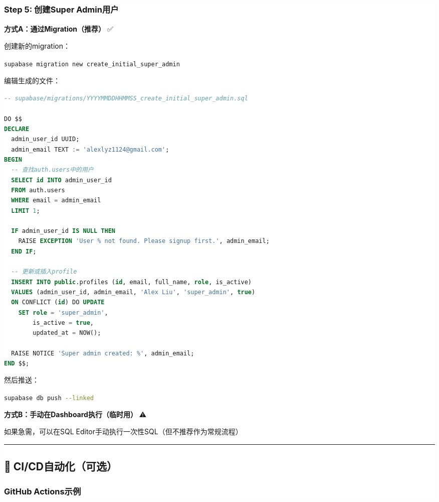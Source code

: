 
### Step 5: 创建Super Admin用户

**方式A：通过Migration（推荐）** ✅

创建新的migration：
```bash
supabase migration new create_initial_super_admin
```

编辑生成的文件：
```sql
-- supabase/migrations/YYYYMMDDHHMMSS_create_initial_super_admin.sql

DO $$
DECLARE
  admin_user_id UUID;
  admin_email TEXT := 'alexlyz1124@gmail.com';
BEGIN
  -- 查找auth.users中的用户
  SELECT id INTO admin_user_id
  FROM auth.users
  WHERE email = admin_email
  LIMIT 1;

  IF admin_user_id IS NULL THEN
    RAISE EXCEPTION 'User % not found. Please signup first.', admin_email;
  END IF;

  -- 更新或插入profile
  INSERT INTO public.profiles (id, email, full_name, role, is_active)
  VALUES (admin_user_id, admin_email, 'Alex Liu', 'super_admin', true)
  ON CONFLICT (id) DO UPDATE
    SET role = 'super_admin',
        is_active = true,
        updated_at = NOW();

  RAISE NOTICE 'Super admin created: %', admin_email;
END $$;
```

然后推送：
```bash
supabase db push --linked
```

**方式B：手动在Dashboard执行（临时用）** ⚠️

如果急需，可以在SQL Editor手动执行一次性SQL（但不推荐作为常规流程）

---

## 🔄 CI/CD自动化（可选）

### GitHub Actions示例
